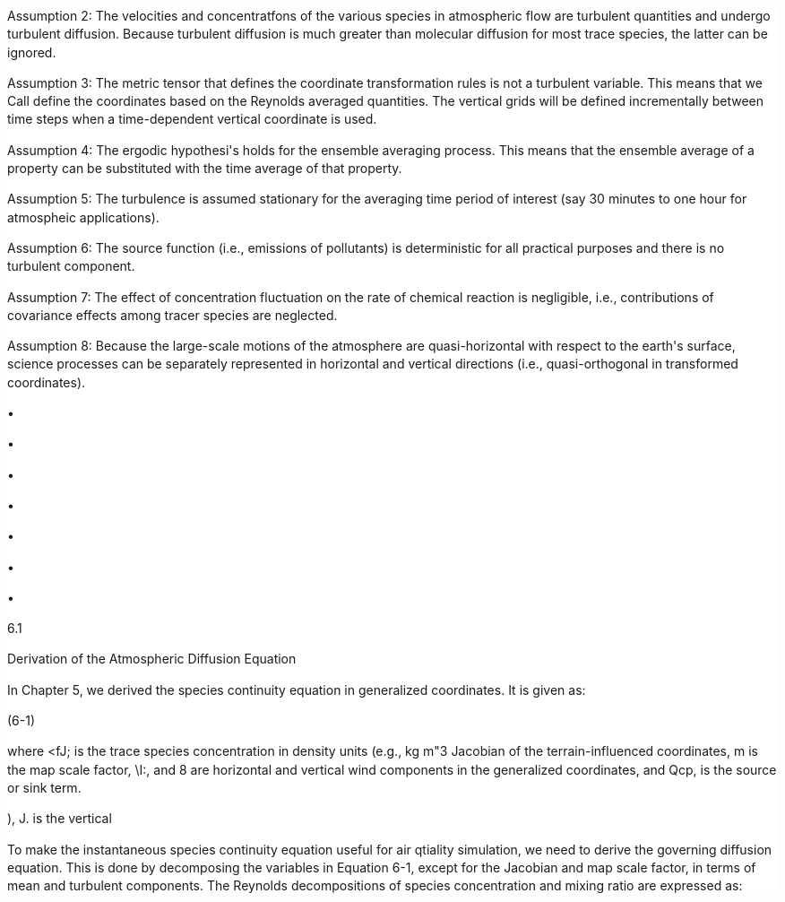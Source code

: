 Assumption 2: The velocities and concentratfons of the various species in atmospheric 
flow are turbulent quantities and undergo turbulent diffusion.  Because turbulent diffusion 
is much greater than molecular diffusion for most trace species, the latter can be ignored. 

Assumption 3: The metric tensor that defines the coordinate transformation rules is not a 
turbulent variable.  This means that we Call define the coordinates based on the Reynolds 
averaged quantities.  The vertical grids will be defined incrementally between time steps 
when a time-dependent vertical coordinate is used. 

Assumption 4:  The ergodic hypothesi's holds for the ensemble averaging process.  This 
means that the ensemble average of a property can be substituted with the time average of 
that property. 

Assumption 5: The turbulence is assumed stationary for the averaging time period of 
interest (say 30 minutes to one hour for atmospheic applications). 

Assumption 6:  The source function (i.e., emissions of pollutants) is deterministic for all 
practical purposes and there is no turbulent component. 

Assumption 7: The effect of concentration fluctuation on the rate of chemical reaction is 
negligible, i.e., contributions of covariance effects among tracer species are neglected. 

Assumption 8:  Because the large-scale motions of the atmosphere are quasi-horizontal 
with respect to the earth's surface, science processes can be separately represented in 
horizontal and vertical directions (i.e., quasi-orthogonal in transformed coordinates). 

• 

• 

• 

• 

• 

• 

• 

6.1 

Derivation of the Atmospheric Diffusion Equation 

In Chapter 5, we derived the species continuity equation in generalized coordinates.  It is given 
as: 

(6-1) 

where <fJ;  is the trace species concentration in density units (e.g., kg m"3
Jacobian of the terrain-influenced coordinates, m is the map scale factor, \I:,  and 8  are horizontal 
and vertical wind components in the generalized coordinates, and Qcp, 
is the source or sink term. 

),  J.  is the vertical 

To make the instantaneous species continuity equation useful for air qtiality simulation, we need 
to derive the governing diffusion equation.  This is done by decomposing the variables in 
Equation 6-1, except for the Jacobian and map scale factor, in terms of mean and turbulent 
components.  The Reynolds decompositions of species concentration and mixing ratio are 
expressed as: 
